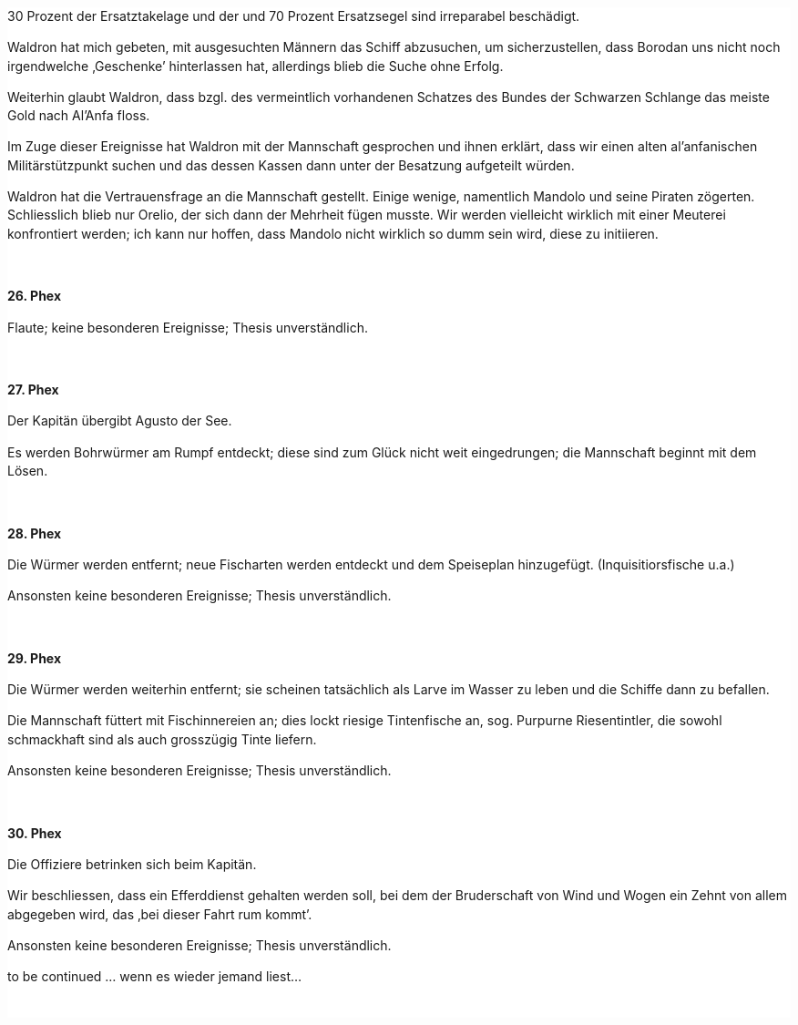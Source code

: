30 Prozent der Ersatztakelage und der und 70 Prozent Ersatzsegel sind irreparabel beschädigt.

Waldron hat mich gebeten, mit ausgesuchten Männern das Schiff abzusuchen, um sicherzustellen, dass Borodan uns nicht noch irgendwelche ‚Geschenke’ hinterlassen hat, allerdings blieb die Suche ohne Erfolg.

Weiterhin glaubt Waldron, dass bzgl. des vermeintlich vorhandenen Schatzes des Bundes der Schwarzen Schlange das meiste Gold nach Al’Anfa floss.

Im Zuge dieser Ereignisse hat Waldron mit der Mannschaft gesprochen und ihnen erklärt, dass wir einen alten al’anfanischen Militärstützpunkt suchen und das dessen Kassen dann unter der Besatzung aufgeteilt würden.

Waldron hat die Vertrauensfrage an die Mannschaft gestellt. Einige wenige, namentlich Mandolo und seine Piraten zögerten. Schliesslich blieb nur Orelio, der sich dann der Mehrheit fügen musste. Wir werden vielleicht wirklich mit einer Meuterei konfrontiert werden; ich kann nur hoffen, dass Mandolo nicht wirklich so dumm sein wird, diese zu initiieren.

&nbsp;

**26. Phex**

Flaute; keine besonderen Ereignisse; Thesis unverständlich.

&nbsp;

**27. Phex**

Der Kapitän übergibt Agusto der See.

Es werden Bohrwürmer am Rumpf entdeckt; diese sind zum Glück nicht weit eingedrungen; die Mannschaft beginnt mit dem Lösen.

&nbsp;

**28. Phex**

Die Würmer werden entfernt; neue Fischarten werden entdeckt und dem Speiseplan hinzugefügt. (Inquisitiorsfische u.a.)

Ansonsten keine besonderen Ereignisse; Thesis unverständlich.

&nbsp;

**29. Phex**

Die Würmer werden weiterhin entfernt; sie scheinen tatsächlich als Larve im Wasser zu leben und die Schiffe dann zu befallen.

Die Mannschaft füttert mit Fischinnereien an; dies lockt riesige Tintenfische an, sog. Purpurne Riesentintler, die sowohl schmackhaft sind als auch grosszügig Tinte liefern.

Ansonsten keine besonderen Ereignisse; Thesis unverständlich.

&nbsp;

**30. Phex**

Die Offiziere betrinken sich beim Kapitän.

Wir beschliessen, dass ein Efferddienst gehalten werden soll, bei dem der Bruderschaft von Wind und Wogen ein Zehnt von allem abgegeben wird, das ‚bei dieser Fahrt rum kommt’.

Ansonsten keine besonderen Ereignisse; Thesis unverständlich.

to be continued &#8230; wenn es wieder jemand liest&#8230;

&nbsp;